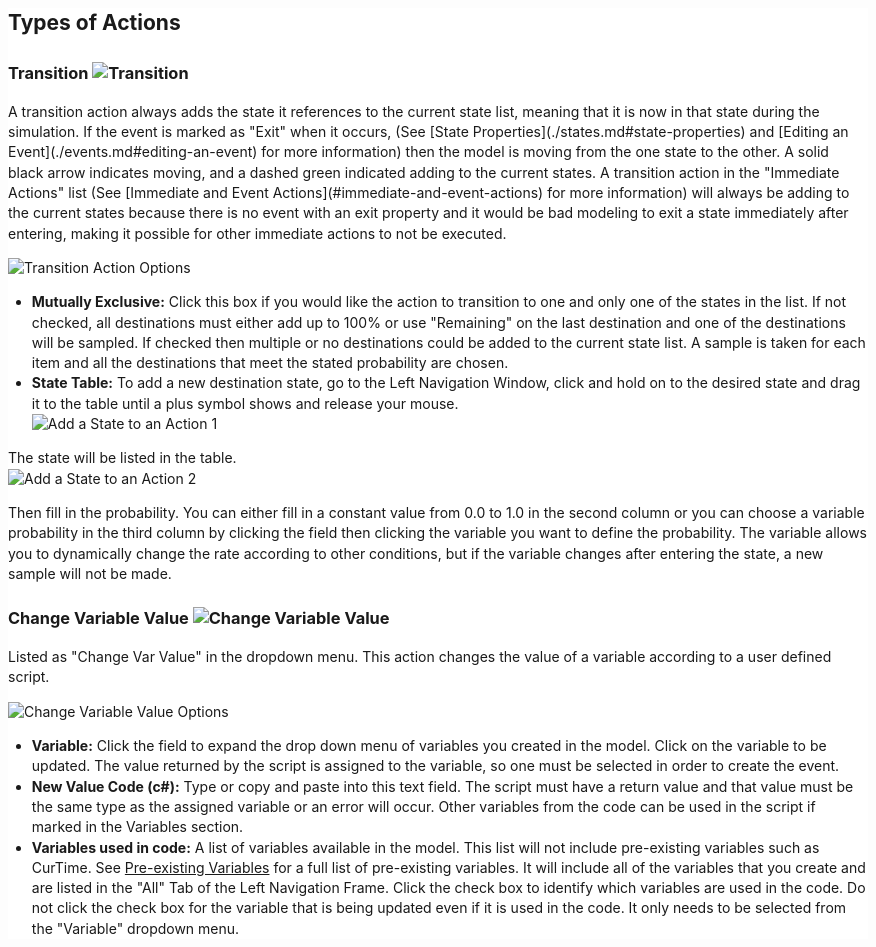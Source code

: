 
## Types of Actions

<h3>Transition <img src="/images/Modeling/actions/TransitionArrow.PNG" alt="Transition" width="25"/></h3>
A transition action always adds the state it references to the current state list, meaning that it is now in that state during the simulation. If the event
is marked as "Exit" when it occurs, (See [State Properties](./states.md#state-properties) and [Editing an Event](./events.md#editing-an-event) for more information) then the model is
moving from the one state to the other. A solid black arrow indicates moving, and a dashed green indicated adding to the current states. A transition action in 
the "Immediate Actions" list (See [Immediate and Event Actions](#immediate-and-event-actions) for more information) will always be adding to the current states because there is no event with an exit property and it would be bad modeling to exit a state immediately after entering, making it possible for other immediate actions to not be executed.

![Transition Action Options](/images/Modeling/actions/TransitionActionOptions.PNG)
- **Mutually Exclusive:** Click this box if you would like the action to transition to one and only one of the states in the list. If not checked, all destinations must either 
add up to 100% or use "Remaining" on the last destination and one of the destinations will be sampled. If checked then multiple or no destinations could be added 
to the current state list. A sample is taken for each item and all the destinations that meet the stated probability are chosen.  
- **State Table:** 
To add a new destination state, go to the Left Navigation Window, click and hold on to the desired state and drag it to the table until a plus symbol shows and release your mouse.<br>
![Add a State to an Action 1](/images/Modeling/actions/StateToAction1.PNG)

The state will be listed in the table.<br>
![Add a State to an Action 2](/images/Modeling/actions/StateToAction2.PNG)

Then fill in the probability. 
You can either fill in a constant value from 0.0 to 1.0 in the second column or you can choose a variable probability in the third column by clicking the field then 
clicking the variable you want to define the probability. The variable allows you to dynamically change the rate according to other conditions, but if the variable
changes after entering the state, a new sample will not be made.

<h3>Change Variable Value <img src="/images/Modeling/actions/varCond.PNG" alt="Change Variable Value" width="25"/></h3>  
Listed as "Change Var Value" in the dropdown menu. This action changes the value of a variable according to a user defined script.

![Change Variable Value Options](/images/Modeling/actions/ChangeVarValueOptions.PNG)
- **Variable:** Click the field to expand the drop down menu of variables you created in the model. Click on the variable to be updated. 
The value returned by the script is assigned to the variable, so one must be selected in order to create the event. 
- **New Value Code (c#):** Type or copy and paste into this text field. The script must have a return value and that value must be the
same type as the assigned variable or an error will occur. Other variables from the code can be used in the script if marked in the Variables section.
- **Variables used in code:** A list of variables available in the model. This list will not include pre-existing variables such as CurTime. 
See [Pre-existing Variables](./variables.md#pre-existing-variables) for a full list of pre-existing variables. It will include all of the variables that you create and are listed in the "All" Tab of the Left Navigation Frame. Click the check box to identify which variables are used in the code. Do not click the check box for the variable that is being updated even if it is used in the code. It only needs to be selected from the "Variable" dropdown menu.
